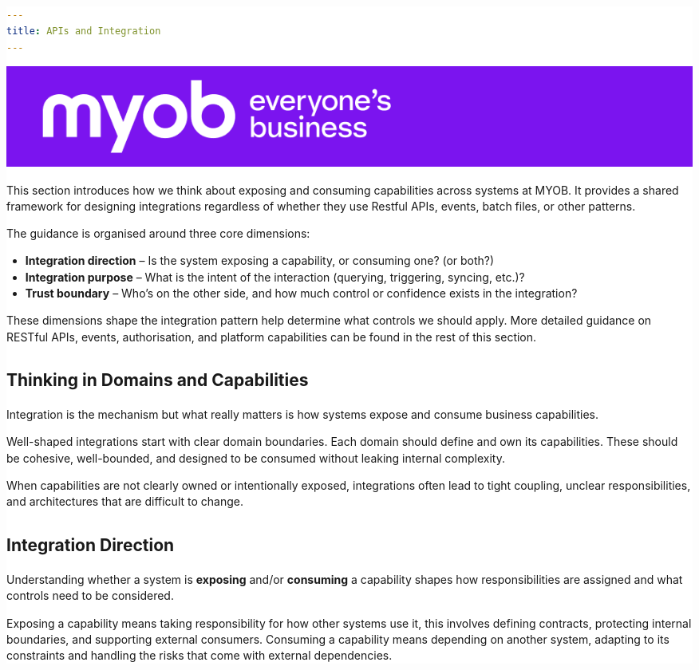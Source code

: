 ```yaml
---
title: APIs and Integration
---
```


![MYOB Banner](../../assets/images/myob-banner.png)



This section introduces how we think about exposing and consuming capabilities across systems at MYOB. It provides a shared framework for designing integrations regardless of whether they use Restful APIs, events, batch files, or other patterns.

The guidance is organised around three core dimensions:

- **Integration direction** – Is the system exposing a capability, or consuming one? (or both?)
- **Integration purpose** – What is the intent of the interaction (querying, triggering, syncing, etc.)?
- **Trust boundary** – Who’s on the other side, and how much control or confidence exists in the integration?

These dimensions shape the integration pattern help determine what controls we should apply. More detailed guidance on RESTful APIs, events, authorisation, and platform capabilities can be found in the rest of this section.

## Thinking in Domains and Capabilities

Integration is the mechanism but what really matters is how systems expose and consume business capabilities.

Well-shaped integrations start with clear domain boundaries. Each domain should define and own its capabilities. These should be cohesive, well-bounded, and designed to be consumed without leaking internal complexity.

When capabilities are not clearly owned or intentionally exposed, integrations often lead to tight coupling, unclear responsibilities, and architectures that are difficult to change.

## Integration Direction

Understanding whether a system is **exposing** and/or **consuming** a capability shapes how responsibilities are assigned and what controls need to be considered.

Exposing a capability means taking responsibility for how other systems use it, this involves defining contracts, protecting internal boundaries, and supporting external consumers.
Consuming a capability means depending on another system, adapting to its constraints and handling the risks that come with external dependencies.
